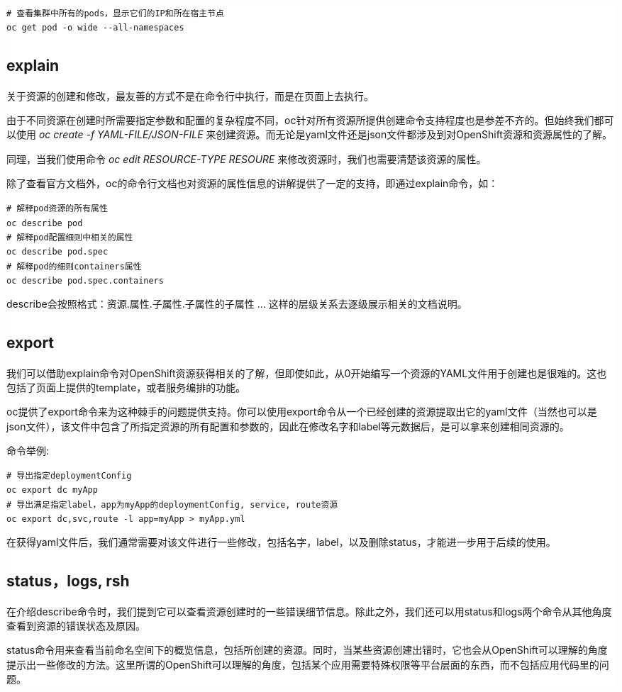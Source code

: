     # 查看集群中所有的pods，显示它们的IP和所在宿主节点
    oc get pod -o wide --all-namespaces

## explain

关于资源的创建和修改，最友善的方式不是在命令行中执行，而是在页面上去执行。

由于不同资源在创建时所需要指定参数和配置的复杂程度不同，oc针对所有资源所提供创建命令支持程度也是参差不齐的。但始终我们都可以使用 *oc create -f YAML-FILE/JSON-FILE* 来创建资源。而无论是yaml文件还是json文件都涉及到对OpenShift资源和资源属性的了解。

同理，当我们使用命令 *oc edit RESOURCE-TYPE RESOURE* 来修改资源时，我们也需要清楚该资源的属性。

除了查看官方文档外，oc的命令行文档也对资源的属性信息的讲解提供了一定的支持，即通过explain命令，如：

    # 解释pod资源的所有属性
    oc describe pod
    # 解释pod配置细则中相关的属性
    oc describe pod.spec
    # 解释pod的细则containers属性
    oc describe pod.spec.containers

describe会按照格式：资源.属性.子属性.子属性的子属性 ... 这样的层级关系去逐级展示相关的文档说明。

## export

我们可以借助explain命令对OpenShift资源获得相关的了解，但即使如此，从0开始编写一个资源的YAML文件用于创建也是很难的。这也包括了页面上提供的template，或者服务编排的功能。

oc提供了export命令来为这种棘手的问题提供支持。你可以使用export命令从一个已经创建的资源提取出它的yaml文件（当然也可以是json文件），该文件中包含了所指定资源的所有配置和参数的，因此在修改名字和label等元数据后，是可以拿来创建相同资源的。

命令举例:

    # 导出指定deploymentConfig
    oc export dc myApp
    # 导出满足指定label，app为myApp的deploymentConfig, service, route资源
    oc export dc,svc,route -l app=myApp > myApp.yml

在获得yaml文件后，我们通常需要对该文件进行一些修改，包括名字，label，以及删除status，才能进一步用于后续的使用。

## status，logs, rsh

在介绍describe命令时，我们提到它可以查看资源创建时的一些错误细节信息。除此之外，我们还可以用status和logs两个命令从其他角度查看到资源的错误状态及原因。

status命令用来查看当前命名空间下的概览信息，包括所创建的资源。同时，当某些资源创建出错时，它也会从OpenShift可以理解的角度提示出一些修改的方法。这里所谓的OpenShift可以理解的角度，包括某个应用需要特殊权限等平台层面的东西，而不包括应用代码里的问题。
